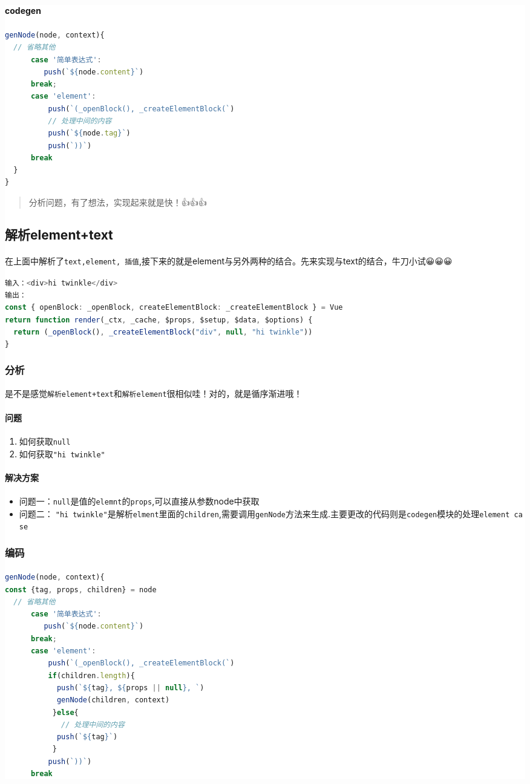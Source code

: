 #### codegen
```ts
genNode(node, context){
  // 省略其他
      case '简单表达式':
         push(`${node.content}`)
      break;  
      case 'element':
          push(`(_openBlock(), _createElementBlock(`)
          // 处理中间的内容
          push(`${node.tag}`)
          push(`))`)
      break
  }
}
```

> 分析问题，有了想法，实现起来就是快！👍👍👍

## 解析element+text

在上面中解析了`text,element, 插值`,接下来的就是element与另外两种的结合。先来实现与text的结合，牛刀小试😀😀😀


```ts
输入：<div>hi twinkle</div>
输出：
const { openBlock: _openBlock, createElementBlock: _createElementBlock } = Vue
return function render(_ctx, _cache, $props, $setup, $data, $options) {
  return (_openBlock(), _createElementBlock("div", null, "hi twinkle"))
}
```

### 分析

是不是感觉`解析element+text`和`解析element`很相似哇！对的，就是循序渐进哦！

#### 问题
1. 如何获取`null`
2. 如何获取`"hi twinkle"`

#### 解决方案
- 问题一：`null`是值的`elemnt`的`props`,可以直接从参数node中获取
- 问题二： `"hi twinkle"`是解析`elment`里面的`children`,需要调用`genNode`方法来生成.主要更改的代码则是`codegen`模块的处理`element case`

### 编码
```ts
genNode(node, context){
const {tag, props, children} = node
  // 省略其他
      case '简单表达式':
         push(`${node.content}`)
      break;  
      case 'element':
          push(`(_openBlock(), _createElementBlock(`)
          if(children.length){
            push(`${tag}, ${props || null}, `)
            genNode(children, context)
           }else{
             // 处理中间的内容
            push(`${tag}`)
           }
          push(`))`)
      break
```